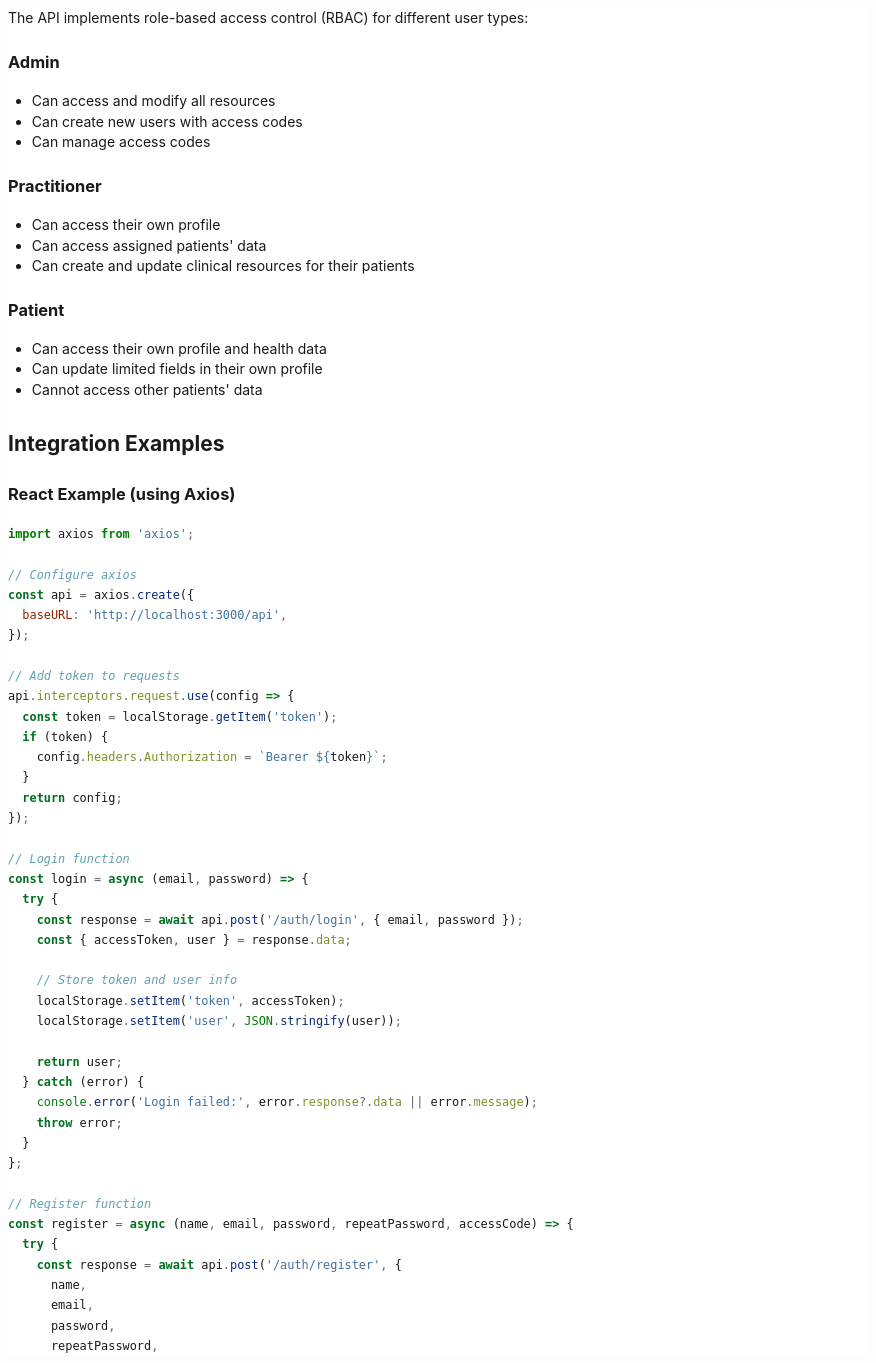 The API implements role-based access control (RBAC) for different user types:

### Admin
- Can access and modify all resources
- Can create new users with access codes
- Can manage access codes

### Practitioner
- Can access their own profile
- Can access assigned patients' data
- Can create and update clinical resources for their patients

### Patient
- Can access their own profile and health data
- Can update limited fields in their own profile
- Cannot access other patients' data

## Integration Examples

### React Example (using Axios)

```javascript
import axios from 'axios';

// Configure axios
const api = axios.create({
  baseURL: 'http://localhost:3000/api',
});

// Add token to requests
api.interceptors.request.use(config => {
  const token = localStorage.getItem('token');
  if (token) {
    config.headers.Authorization = `Bearer ${token}`;
  }
  return config;
});

// Login function
const login = async (email, password) => {
  try {
    const response = await api.post('/auth/login', { email, password });
    const { accessToken, user } = response.data;
    
    // Store token and user info
    localStorage.setItem('token', accessToken);
    localStorage.setItem('user', JSON.stringify(user));
    
    return user;
  } catch (error) {
    console.error('Login failed:', error.response?.data || error.message);
    throw error;
  }
};

// Register function
const register = async (name, email, password, repeatPassword, accessCode) => {
  try {
    const response = await api.post('/auth/register', {
      name,
      email,
      password,
      repeatPassword,
```